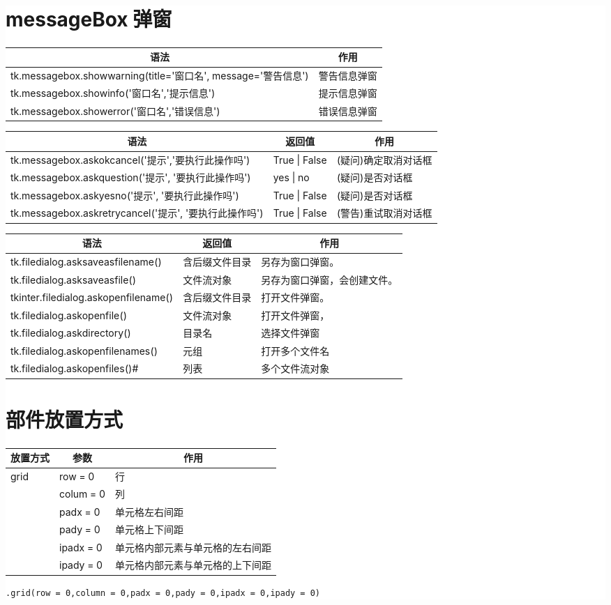 # messageBox 弹窗

| 语法                                                         | 作用         |
| ------------------------------------------------------------ | ------------ |
| tk.messagebox.showwarning(title='窗口名', message='警告信息') | 警告信息弹窗 |
| tk.messagebox.showinfo('窗口名','提示信息')                  | 提示信息弹窗 |
| tk.messagebox.showerror('窗口名','错误信息')                 | 错误信息弹窗 |

| 语法                                                   | 返回值        | 作用                 |
| ------------------------------------------------------ | ------------- | -------------------- |
| tk.messagebox.askokcancel('提示','要执行此操作吗')     | True \| False | (疑问)确定取消对话框 |
| tk.messagebox.askquestion('提示', '要执行此操作吗')    | yes \| no     | (疑问)是否对话框     |
| tk.messagebox.askyesno('提示', '要执行此操作吗')       | True \| False | (疑问)是否对话框     |
| tk.messagebox.askretrycancel('提示', '要执行此操作吗') | True \| False | (警告)重试取消对话框 |

| 语法                                 | 返回值         | 作用                         |
| ------------------------------------ | -------------- | ---------------------------- |
| tk.filedialog.asksaveasfilename()    | 含后缀文件目录 | 另存为窗口弹窗。             |
| tk.filedialog.asksaveasfile()        | 文件流对象     | 另存为窗口弹窗，会创建文件。 |
| tkinter.filedialog.askopenfilename() | 含后缀文件目录 | 打开文件弹窗。               |
| tk.filedialog.askopenfile()          | 文件流对象     | 打开文件弹窗，               |
| tk.filedialog.askdirectory()         | 目录名         | 选择文件弹窗                 |
| tk.filedialog.askopenfilenames()     | 元组           | 打开多个文件名               |
| tk.filedialog.askopenfiles()#        | 列表           | 多个文件流对象               |

# 部件放置方式

| 放置方式 | 参数      | 作用                             |
| -------- | --------- | -------------------------------- |
| grid     | row = 0   | 行                               |
|          | colum = 0 | 列                               |
|          | padx = 0  | 单元格左右间距                   |
|          | pady = 0  | 单元格上下间距                   |
|          | ipadx = 0 | 单元格内部元素与单元格的左右间距 |
|          | ipady = 0 | 单元格内部元素与单元格的上下间距 |

```
.grid(row = 0,column = 0,padx = 0,pady = 0,ipadx = 0,ipady = 0)
```
